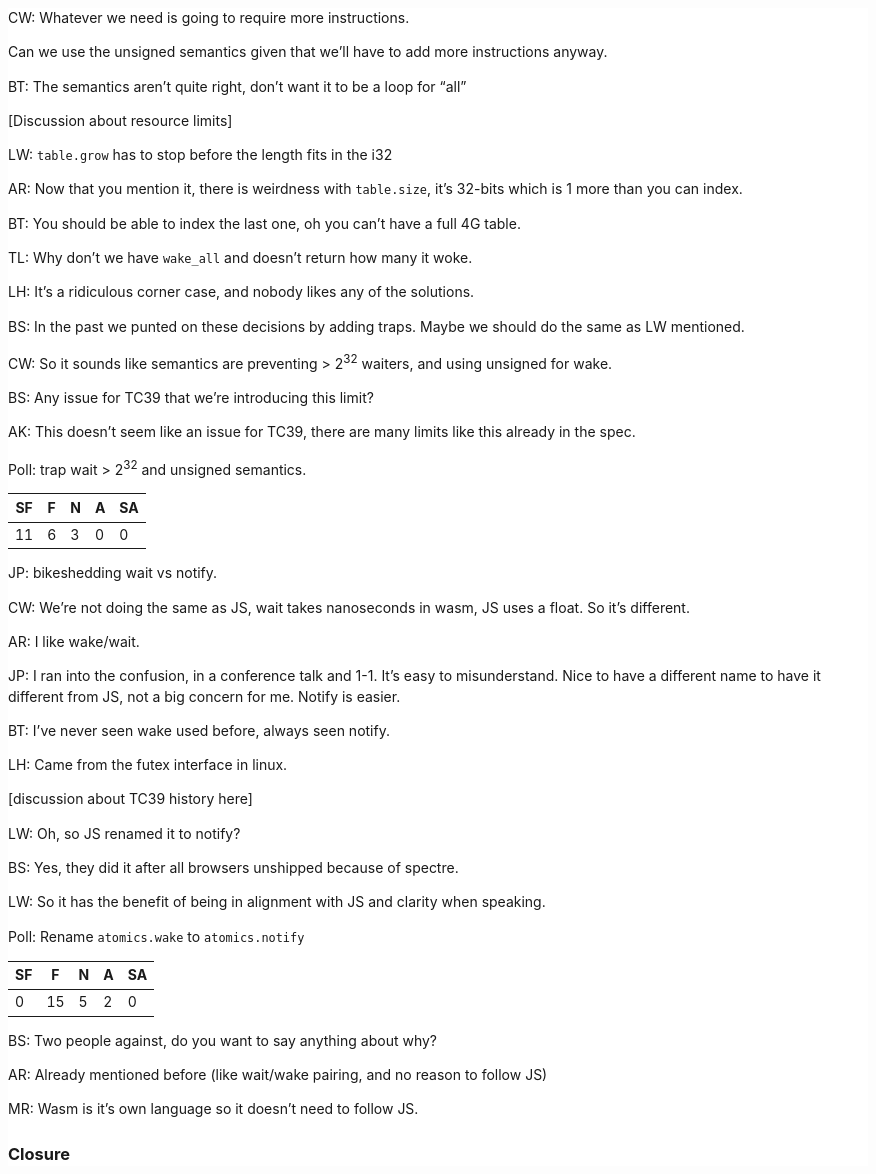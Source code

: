 CW: Whatever we need is going to require more instructions.

Can we use the unsigned semantics given that we’ll have to add more instructions anyway.

BT: The semantics aren’t quite right, don’t want it to be a loop for “all”

[Discussion about resource limits]

LW: `table.grow` has to stop before the length fits in the i32

AR: Now that you mention it, there is weirdness with `table.size`, it’s 32-bits which is 1 more than you can index.

BT: You should be able to index the last one, oh you can’t have a full 4G table.

TL: Why don’t we have `wake_all` and doesn’t return how many it woke.

LH: It’s a ridiculous corner case, and nobody likes any of the solutions.

BS: In the past we punted on these decisions by adding traps. Maybe we should do the same as LW mentioned.

CW: So it sounds like semantics are preventing > 2<sup>32</sup> waiters, and using unsigned for wake.

BS: Any issue for TC39 that we’re introducing this limit?

AK: This doesn’t seem like an issue for TC39, there are many limits like this already in the spec.

Poll: trap wait > 2<sup>32</sup> and unsigned semantics.

| SF | F | N | A | SA |
| - | - | - | - | - |
| 11 | 6 | 3 | 0 | 0 |
 
JP: bikeshedding wait vs notify.

CW: We’re not doing the same as JS, wait takes nanoseconds in wasm, JS uses a float. So it’s different.

AR: I like wake/wait.

JP: I ran into the confusion, in a conference talk and 1-1. It’s easy to misunderstand. Nice to have a different name to have it different from JS, not a big concern for me. Notify is easier.

BT: I’ve never seen wake used before, always seen notify.

LH: Came from the futex interface in linux.

[discussion about TC39 history here]

LW: Oh, so JS renamed it to notify?

BS: Yes, they did it after all browsers unshipped because of spectre.

LW: So it has the benefit of being in alignment with JS and clarity when speaking.

Poll: Rename `atomics.wake` to `atomics.notify`

| SF | F | N | A | SA |
| - | - | - | - | - |
| 0 | 15 | 5 | 2 | 0 |

BS: Two people against, do you want to say anything about why?

AR: Already mentioned before (like wait/wake pairing, and no reason to follow JS)

MR: Wasm is it’s own language so it doesn’t need to follow JS.

### Closure
